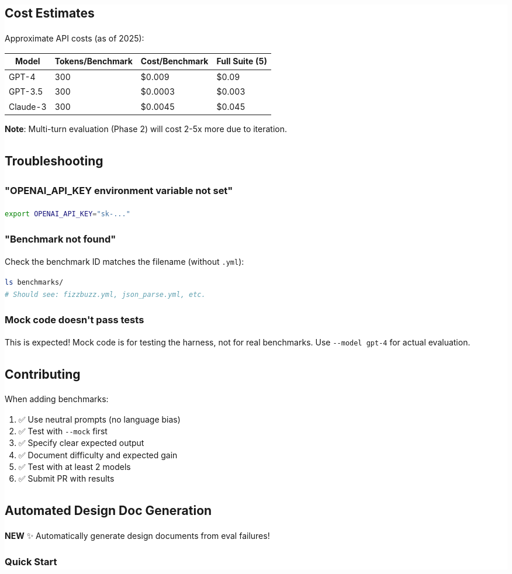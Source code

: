 ## Cost Estimates

Approximate API costs (as of 2025):

| Model | Tokens/Benchmark | Cost/Benchmark | Full Suite (5) |
|-------|------------------|----------------|----------------|
| GPT-4 | 300 | $0.009 | $0.09 |
| GPT-3.5 | 300 | $0.0003 | $0.003 |
| Claude-3 | 300 | $0.0045 | $0.045 |

**Note**: Multi-turn evaluation (Phase 2) will cost 2-5x more due to iteration.

## Troubleshooting

### "OPENAI_API_KEY environment variable not set"

```bash
export OPENAI_API_KEY="sk-..."
```

### "Benchmark not found"

Check the benchmark ID matches the filename (without `.yml`):

```bash
ls benchmarks/
# Should see: fizzbuzz.yml, json_parse.yml, etc.
```

### Mock code doesn't pass tests

This is expected! Mock code is for testing the harness, not for real benchmarks. Use `--model gpt-4` for actual evaluation.

## Contributing

When adding benchmarks:

1. ✅ Use neutral prompts (no language bias)
2. ✅ Test with `--mock` first
3. ✅ Specify clear expected output
4. ✅ Document difficulty and expected gain
5. ✅ Test with at least 2 models
6. ✅ Submit PR with results

## Automated Design Doc Generation

**NEW** ✨ Automatically generate design documents from eval failures!

### Quick Start
